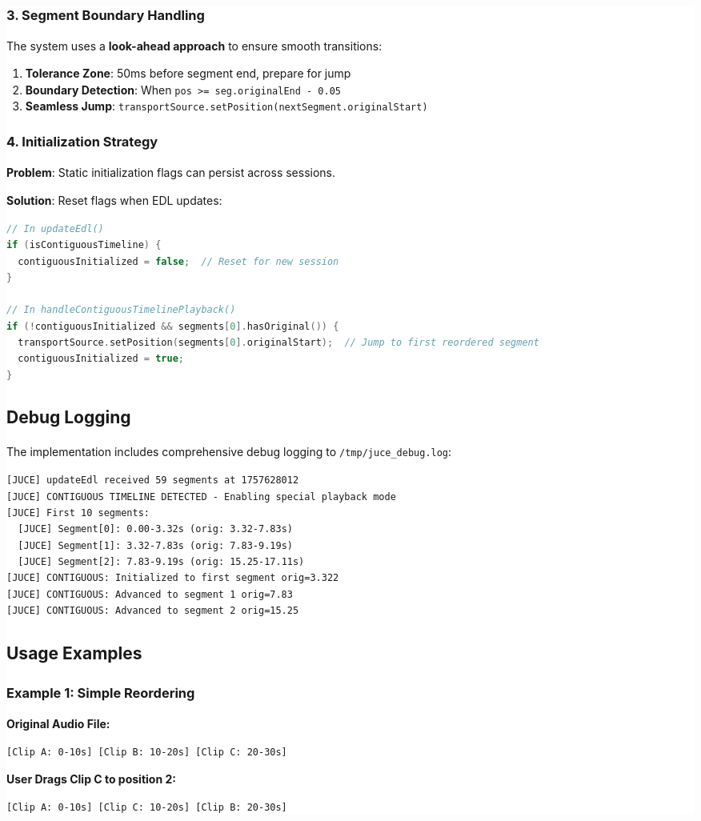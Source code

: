 ### 3. Segment Boundary Handling

The system uses a **look-ahead approach** to ensure smooth transitions:

1. **Tolerance Zone**: 50ms before segment end, prepare for jump
2. **Boundary Detection**: When `pos >= seg.originalEnd - 0.05`
3. **Seamless Jump**: `transportSource.setPosition(nextSegment.originalStart)`

### 4. Initialization Strategy

**Problem**: Static initialization flags can persist across sessions.

**Solution**: Reset flags when EDL updates:
```cpp
// In updateEdl()
if (isContiguousTimeline) {
  contiguousInitialized = false;  // Reset for new session
}

// In handleContiguousTimelinePlayback()
if (!contiguousInitialized && segments[0].hasOriginal()) {
  transportSource.setPosition(segments[0].originalStart);  // Jump to first reordered segment
  contiguousInitialized = true;
}
```

## Debug Logging

The implementation includes comprehensive debug logging to `/tmp/juce_debug.log`:

```
[JUCE] updateEdl received 59 segments at 1757628012
[JUCE] CONTIGUOUS TIMELINE DETECTED - Enabling special playback mode
[JUCE] First 10 segments:
  [JUCE] Segment[0]: 0.00-3.32s (orig: 3.32-7.83s)
  [JUCE] Segment[1]: 3.32-7.83s (orig: 7.83-9.19s)
  [JUCE] Segment[2]: 7.83-9.19s (orig: 15.25-17.11s)
[JUCE] CONTIGUOUS: Initialized to first segment orig=3.322
[JUCE] CONTIGUOUS: Advanced to segment 1 orig=7.83
[JUCE] CONTIGUOUS: Advanced to segment 2 orig=15.25
```

## Usage Examples

### Example 1: Simple Reordering

**Original Audio File:**
```
[Clip A: 0-10s] [Clip B: 10-20s] [Clip C: 20-30s]
```

**User Drags Clip C to position 2:**
```
[Clip A: 0-10s] [Clip C: 10-20s] [Clip B: 20-30s]
```
